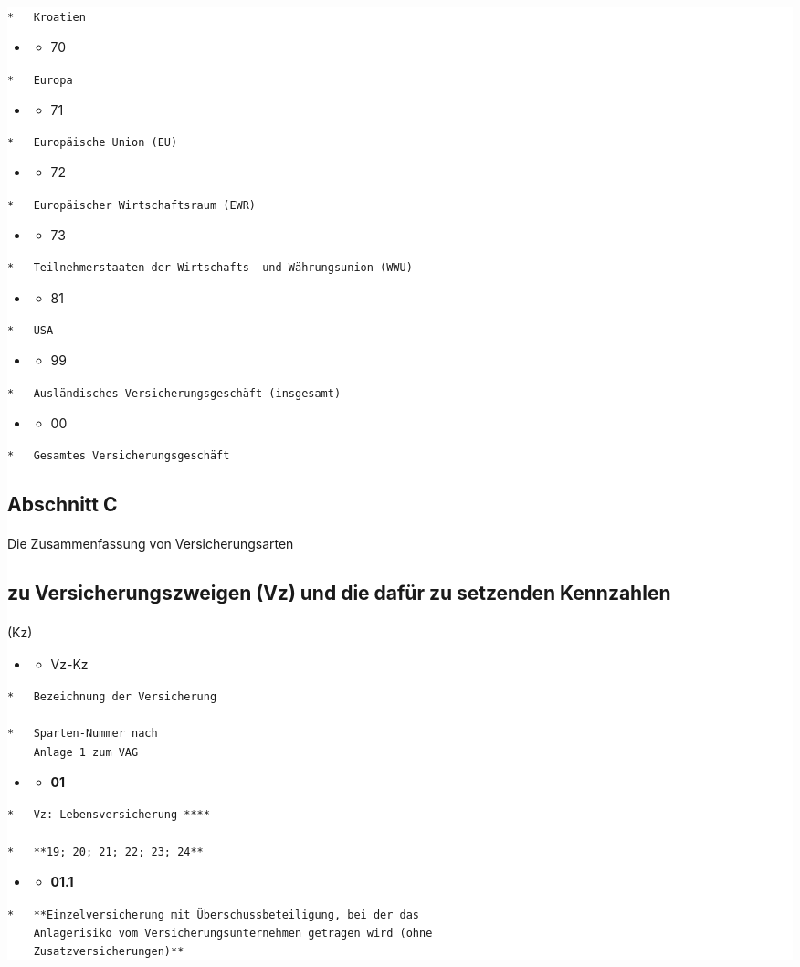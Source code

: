     *   Kroatien


*    *   70

    *   Europa


*    *   71

    *   Europäische Union (EU)


*    *   72

    *   Europäischer Wirtschaftsraum (EWR)


*    *   73

    *   Teilnehmerstaaten der Wirtschafts- und Währungsunion (WWU)


*    *   81

    *   USA


*    *   99

    *   Ausländisches Versicherungsgeschäft (insgesamt)


*    *   00

    *   Gesamtes Versicherungsgeschäft



## Abschnitt C

Die Zusammenfassung von Versicherungsarten
## zu Versicherungszweigen (Vz) und die dafür zu setzenden Kennzahlen
(Kz)


*    *   Vz-Kz

    *   Bezeichnung der Versicherung

    *   Sparten-Nummer nach
        Anlage 1 zum VAG


*    *   **01**

    *   Vz: Lebensversicherung ****

    *   **19; 20; 21; 22; 23; 24**


*    *   **01.1**

    *   **Einzelversicherung mit Überschussbeteiligung, bei der das
        Anlagerisiko vom Versicherungsunternehmen getragen wird (ohne
        Zusatzversicherungen)**
